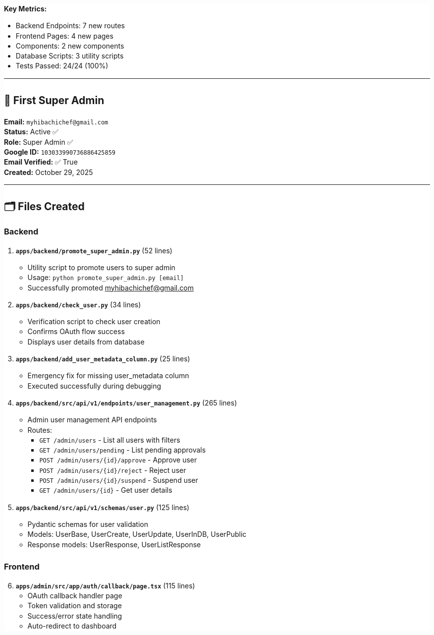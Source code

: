**Key Metrics:**
- Backend Endpoints: 7 new routes
- Frontend Pages: 4 new pages
- Components: 2 new components
- Database Scripts: 3 utility scripts
- Tests Passed: 24/24 (100%)

---

## 🔐 First Super Admin

**Email:** `myhibachichef@gmail.com`  
**Status:** Active ✅  
**Role:** Super Admin ✅  
**Google ID:** `103033990736886425859`  
**Email Verified:** ✅ True  
**Created:** October 29, 2025

---

## 🗂️ Files Created

### Backend
1. **`apps/backend/promote_super_admin.py`** (52 lines)
   - Utility script to promote users to super admin
   - Usage: `python promote_super_admin.py [email]`
   - Successfully promoted myhibachichef@gmail.com

2. **`apps/backend/check_user.py`** (34 lines)
   - Verification script to check user creation
   - Confirms OAuth flow success
   - Displays user details from database

3. **`apps/backend/add_user_metadata_column.py`** (25 lines)
   - Emergency fix for missing user_metadata column
   - Executed successfully during debugging

4. **`apps/backend/src/api/v1/endpoints/user_management.py`** (265 lines)
   - Admin user management API endpoints
   - Routes:
     - `GET /admin/users` - List all users with filters
     - `GET /admin/users/pending` - List pending approvals
     - `POST /admin/users/{id}/approve` - Approve user
     - `POST /admin/users/{id}/reject` - Reject user
     - `POST /admin/users/{id}/suspend` - Suspend user
     - `GET /admin/users/{id}` - Get user details

5. **`apps/backend/src/api/v1/schemas/user.py`** (125 lines)
   - Pydantic schemas for user validation
   - Models: UserBase, UserCreate, UserUpdate, UserInDB, UserPublic
   - Response models: UserResponse, UserListResponse

### Frontend
6. **`apps/admin/src/app/auth/callback/page.tsx`** (115 lines)
   - OAuth callback handler page
   - Token validation and storage
   - Success/error state handling
   - Auto-redirect to dashboard
